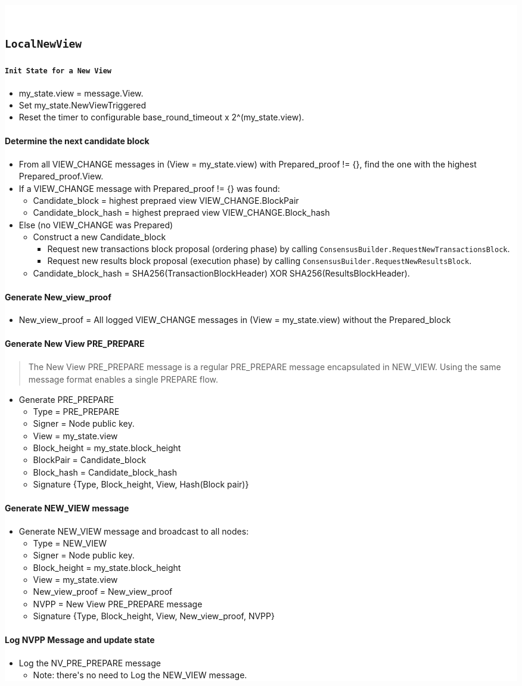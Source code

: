 
&nbsp;
## `LocalNewView`

#### `Init State for a New View`
* my_state.view = message.View.
* Set my_state.NewViewTriggered
* Reset the timer to configurable base_round_timeout x 2^(my_state.view).

#### Determine the next candidate block
* From all VIEW_CHANGE messages in (View = my_state.view) with Prepared_proof != {}, find the one with the highest Prepared_proof.View.
* If a VIEW_CHANGE message with Prepared_proof != {} was found:
  * Candidate_block = highest prepraed view VIEW_CHANGE.BlockPair
  * Candidate_block_hash = highest prepraed view VIEW_CHANGE.Block_hash
* Else (no VIEW_CHANGE was Prepared)
  * Construct a new Candidate_block
    * Request new transactions block proposal (ordering phase) by calling `ConsensusBuilder.RequestNewTransactionsBlock`.
    * Request new results block proposal (execution phase) by calling `ConsensusBuilder.RequestNewResultsBlock`.
  * Candidate_block_hash = SHA256(TransactionBlockHeader) XOR SHA256(ResultsBlockHeader).

#### Generate New_view_proof
* New_view_proof = All logged VIEW_CHANGE messages in (View = my_state.view) without the Prepared_block

#### Generate New View PRE_PREPARE
> The New View PRE_PREPARE message is a regular PRE_PREPARE message encapsulated in NEW_VIEW. Using the same message format enables a single PREPARE flow.
* Generate PRE_PREPARE
  * Type = PRE_PREPARE
  * Signer = Node public key.
  * View = my_state.view
  * Block_height = my_state.block_height
  * BlockPair = Candidate_block
  * Block_hash = Candidate_block_hash
  * Signature {Type, Block_height, View, Hash(Block pair)}

#### Generate NEW_VIEW message
* Generate NEW_VIEW message and broadcast to all nodes:
  * Type = NEW_VIEW
  * Signer = Node public key.
  * Block_height = my_state.block_height
  * View = my_state.view
  * New_view_proof = New_view_proof
  * NVPP = New View PRE_PREPARE message
  * Signature {Type, Block_height, View, New_view_proof, NVPP}

#### Log NVPP Message and update state
* Log the NV_PRE_PREPARE message
  * Note: there's no need to Log the NEW_VIEW message.
